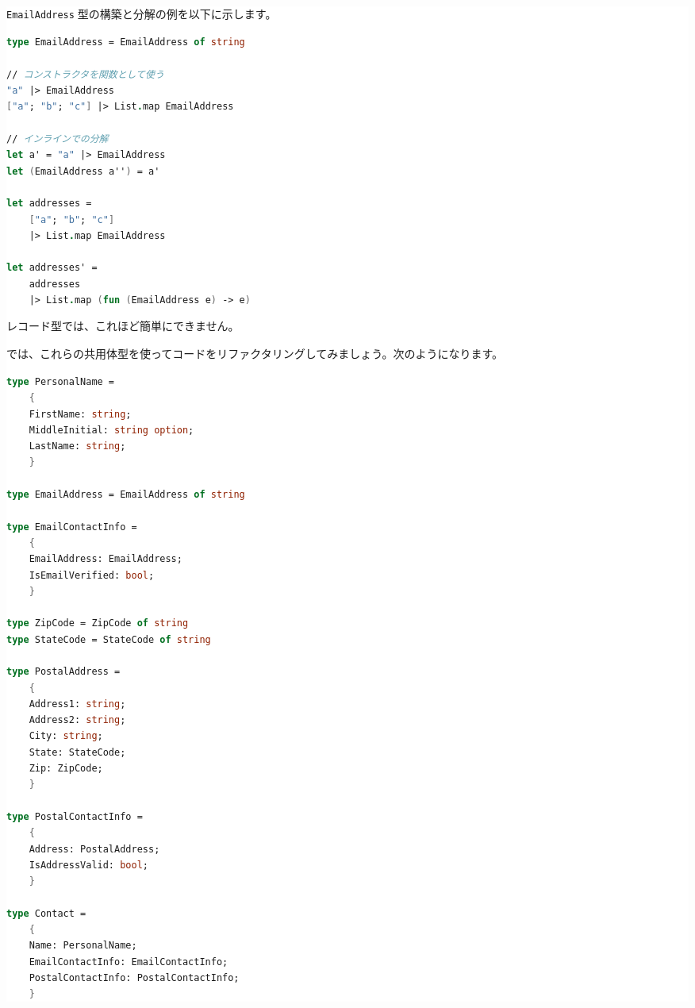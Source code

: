 `EmailAddress` 型の構築と分解の例を以下に示します。

```fsharp
type EmailAddress = EmailAddress of string

// コンストラクタを関数として使う
"a" |> EmailAddress
["a"; "b"; "c"] |> List.map EmailAddress

// インラインでの分解
let a' = "a" |> EmailAddress
let (EmailAddress a'') = a'

let addresses = 
    ["a"; "b"; "c"] 
    |> List.map EmailAddress

let addresses' = 
    addresses
    |> List.map (fun (EmailAddress e) -> e)
```

レコード型では、これほど簡単にできません。

では、これらの共用体型を使ってコードをリファクタリングしてみましょう。次のようになります。

```fsharp
type PersonalName = 
    {
    FirstName: string;
    MiddleInitial: string option;
    LastName: string;
    }

type EmailAddress = EmailAddress of string

type EmailContactInfo = 
    {
    EmailAddress: EmailAddress;
    IsEmailVerified: bool;
    }

type ZipCode = ZipCode of string
type StateCode = StateCode of string

type PostalAddress = 
    {
    Address1: string;
    Address2: string;
    City: string;
    State: StateCode;
    Zip: ZipCode;
    }

type PostalContactInfo = 
    {
    Address: PostalAddress;
    IsAddressValid: bool;
    }

type Contact = 
    {
    Name: PersonalName;
    EmailContactInfo: EmailContactInfo;
    PostalContactInfo: PostalContactInfo;
    }
```